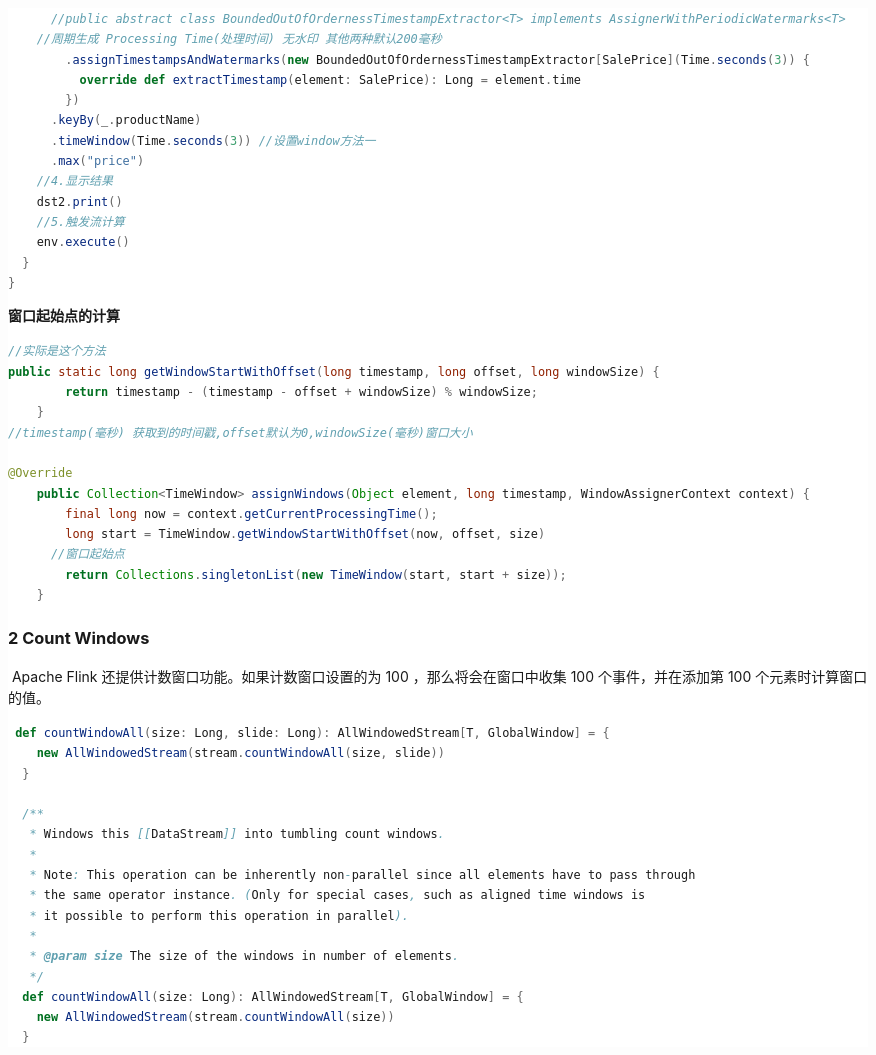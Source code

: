 ```scala
      //public abstract class BoundedOutOfOrdernessTimestampExtractor<T> implements AssignerWithPeriodicWatermarks<T>
    //周期生成 Processing Time(处理时间) 无水印 其他两种默认200毫秒
        .assignTimestampsAndWatermarks(new BoundedOutOfOrdernessTimestampExtractor[SalePrice](Time.seconds(3)) {
          override def extractTimestamp(element: SalePrice): Long = element.time
        })
      .keyBy(_.productName)
      .timeWindow(Time.seconds(3)) //设置window方法一
      .max("price")
    //4.显示结果
    dst2.print()
    //5.触发流计算
    env.execute()
  }
}
```

**窗口起始点的计算**

```java
//实际是这个方法
public static long getWindowStartWithOffset(long timestamp, long offset, long windowSize) {
		return timestamp - (timestamp - offset + windowSize) % windowSize;
	}
//timestamp(毫秒) 获取到的时间戳,offset默认为0,windowSize(毫秒)窗口大小

@Override
	public Collection<TimeWindow> assignWindows(Object element, long timestamp, WindowAssignerContext context) {
		final long now = context.getCurrentProcessingTime();
		long start = TimeWindow.getWindowStartWithOffset(now, offset, size)
      //窗口起始点
		return Collections.singletonList(new TimeWindow(start, start + size)); 
	}
```

### 2 Count Windows

​    Apache Flink 还提供计数窗口功能。如果计数窗口设置的为 100 ，那么将会在窗口中收集 100 个事件，并在添加第 100 个元素时计算窗口的值。

```scala
 def countWindowAll(size: Long, slide: Long): AllWindowedStream[T, GlobalWindow] = {
    new AllWindowedStream(stream.countWindowAll(size, slide))
  }

  /**
   * Windows this [[DataStream]] into tumbling count windows.
   *
   * Note: This operation can be inherently non-parallel since all elements have to pass through
   * the same operator instance. (Only for special cases, such as aligned time windows is
   * it possible to perform this operation in parallel).
   *
   * @param size The size of the windows in number of elements.
   */
  def countWindowAll(size: Long): AllWindowedStream[T, GlobalWindow] = {
    new AllWindowedStream(stream.countWindowAll(size))
  }
```
